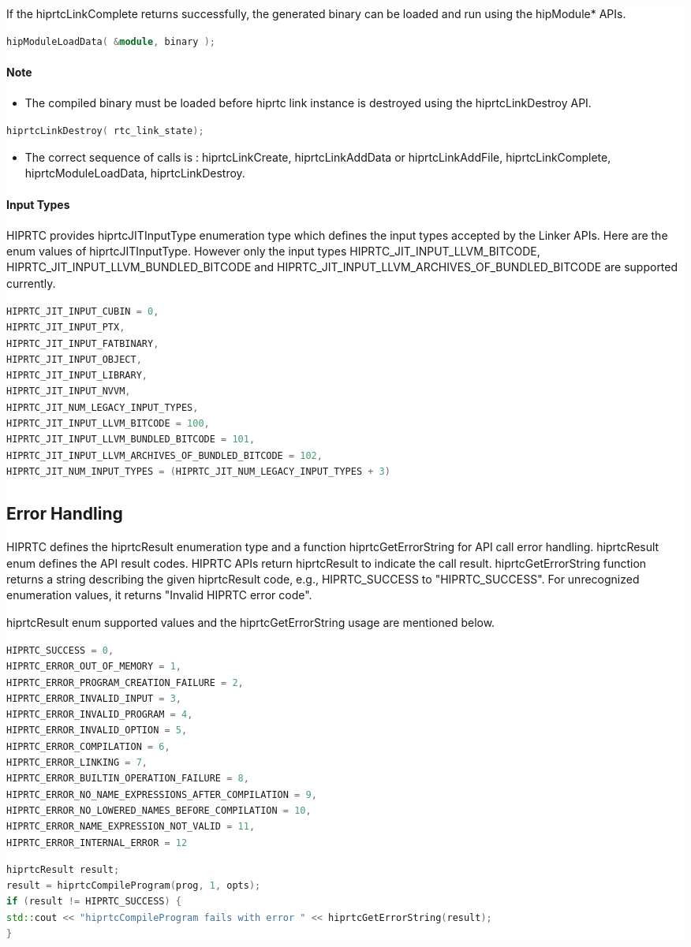 If the hiprtcLinkComplete returns successfully, the generated binary can be loaded and run using the hipModule* APIs.
```cpp
hipModuleLoadData( &module, binary );
```

#### Note
 - The compiled binary must be loaded before hiprtc link instance is destroyed using the hiprtcLinkDestroy API.
```cpp
hiprtcLinkDestroy( rtc_link_state);
```
 - The correct sequence of calls is : hiprtcLinkCreate, hiprtcLinkAddData or hiprtcLinkAddFile, hiprtcLinkComplete, hiprtcModuleLoadData, hiprtcLinkDestroy.

#### Input Types
HIPRTC provides hiprtcJITInputType enumeration type which defines the input types accepted by the Linker APIs. Here are the enum values of hiprtcJITInputType. However only the input types  HIPRTC_JIT_INPUT_LLVM_BITCODE, HIPRTC_JIT_INPUT_LLVM_BUNDLED_BITCODE and HIPRTC_JIT_INPUT_LLVM_ARCHIVES_OF_BUNDLED_BITCODE are supported currently.

```cpp
HIPRTC_JIT_INPUT_CUBIN = 0,
HIPRTC_JIT_INPUT_PTX,
HIPRTC_JIT_INPUT_FATBINARY,
HIPRTC_JIT_INPUT_OBJECT,
HIPRTC_JIT_INPUT_LIBRARY,
HIPRTC_JIT_INPUT_NVVM,
HIPRTC_JIT_NUM_LEGACY_INPUT_TYPES,
HIPRTC_JIT_INPUT_LLVM_BITCODE = 100,
HIPRTC_JIT_INPUT_LLVM_BUNDLED_BITCODE = 101,
HIPRTC_JIT_INPUT_LLVM_ARCHIVES_OF_BUNDLED_BITCODE = 102,
HIPRTC_JIT_NUM_INPUT_TYPES = (HIPRTC_JIT_NUM_LEGACY_INPUT_TYPES + 3)
```

## Error Handling
HIPRTC defines the hiprtcResult enumeration type and a function hiprtcGetErrorString for API call error handling.  hiprtcResult enum defines the API result codes.  HIPRTC APIs return hiprtcResult to indicate the call result. hiprtcGetErrorString function returns a string describing the given hiprtcResult code, e.g., HIPRTC_SUCCESS to "HIPRTC_SUCCESS". For unrecognized enumeration values, it returns "Invalid HIPRTC error code".

hiprtcResult enum supported values and the hiprtcGetErrorString usage are mentioned below.
```cpp
HIPRTC_SUCCESS = 0,
HIPRTC_ERROR_OUT_OF_MEMORY = 1,
HIPRTC_ERROR_PROGRAM_CREATION_FAILURE = 2,
HIPRTC_ERROR_INVALID_INPUT = 3,
HIPRTC_ERROR_INVALID_PROGRAM = 4,
HIPRTC_ERROR_INVALID_OPTION = 5,
HIPRTC_ERROR_COMPILATION = 6,
HIPRTC_ERROR_LINKING = 7,
HIPRTC_ERROR_BUILTIN_OPERATION_FAILURE = 8,
HIPRTC_ERROR_NO_NAME_EXPRESSIONS_AFTER_COMPILATION = 9,
HIPRTC_ERROR_NO_LOWERED_NAMES_BEFORE_COMPILATION = 10,
HIPRTC_ERROR_NAME_EXPRESSION_NOT_VALID = 11,
HIPRTC_ERROR_INTERNAL_ERROR = 12
```
```cpp
hiprtcResult result;
result = hiprtcCompileProgram(prog, 1, opts);
if (result != HIPRTC_SUCCESS) {
std::cout << "hiprtcCompileProgram fails with error " << hiprtcGetErrorString(result);
}
```
